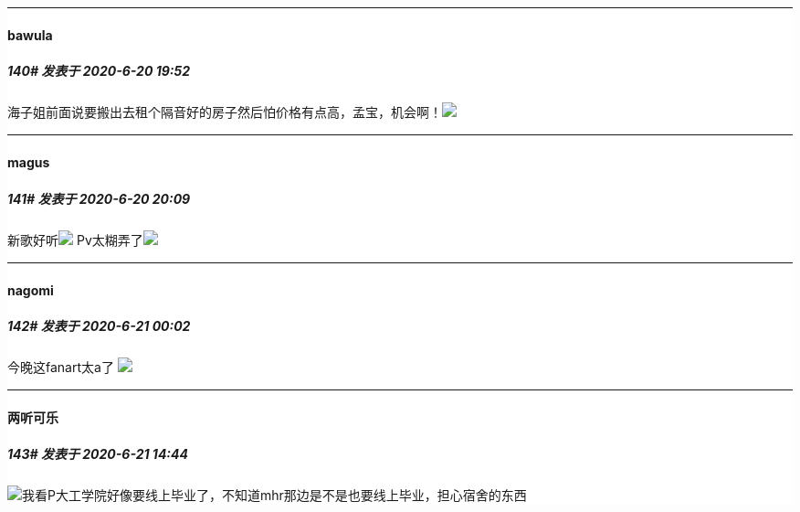 





-----

####  bawula  
##### 140#       发表于 2020-6-20 19:52




海子姐前面说要搬出去租个隔音好的房子然后怕价格有点高，孟宝，机会啊！<img src="https://static.saraba1st.com/image/smiley/face2017/037.png" referrerpolicy="no-referrer">







-----

####  magus  
##### 141#       发表于 2020-6-20 20:09




新歌好听<img src="https://static.saraba1st.com/image/smiley/face2017/075.png" referrerpolicy="no-referrer">
Pv太糊弄了<img src="https://static.saraba1st.com/image/smiley/face2017/050.png" referrerpolicy="no-referrer">







-----

####  nagomi  
##### 142#       发表于 2020-6-21 00:02




今晚这fanart太a了 <img src="https://static.saraba1st.com/image/smiley/face2017/074.png" referrerpolicy="no-referrer">







-----

####  两听可乐  
##### 143#       发表于 2020-6-21 14:44



<img src="https://static.saraba1st.com/image/smiley/face2017/001.png" referrerpolicy="no-referrer">我看P大工学院好像要线上毕业了，不知道mhr那边是不是也要线上毕业，担心宿舍的东西



